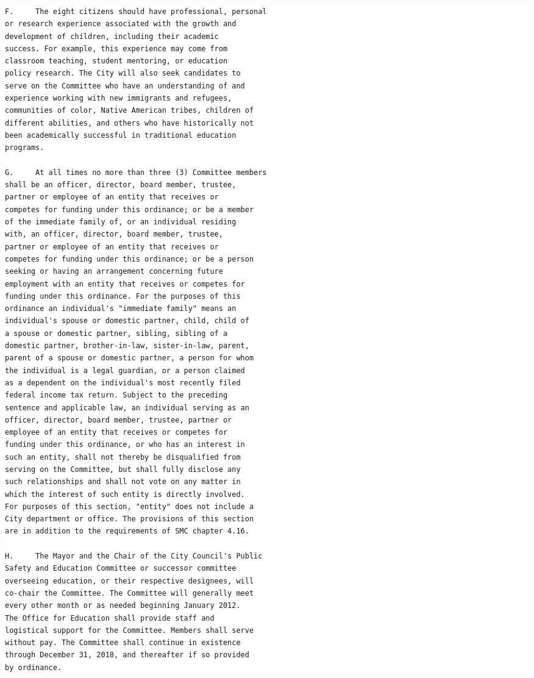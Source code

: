     F.     The eight citizens should have professional, personal  
    or research experience associated with the growth and  
    development of children, including their academic  
    success. For example, this experience may come from  
    classroom teaching, student mentoring, or education  
    policy research. The City will also seek candidates to  
    serve on the Committee who have an understanding of and  
    experience working with new immigrants and refugees,  
    communities of color, Native American tribes, children of  
    different abilities, and others who have historically not  
    been academically successful in traditional education  
    programs.  
  
    G.     At all times no more than three (3) Committee members  
    shall be an officer, director, board member, trustee,  
    partner or employee of an entity that receives or  
    competes for funding under this ordinance; or be a member  
    of the immediate family of, or an individual residing  
    with, an officer, director, board member, trustee,  
    partner or employee of an entity that receives or  
    competes for funding under this ordinance; or be a person  
    seeking or having an arrangement concerning future  
    employment with an entity that receives or competes for  
    funding under this ordinance. For the purposes of this  
    ordinance an individual's "immediate family" means an  
    individual's spouse or domestic partner, child, child of  
    a spouse or domestic partner, sibling, sibling of a  
    domestic partner, brother-in-law, sister-in-law, parent,  
    parent of a spouse or domestic partner, a person for whom  
    the individual is a legal guardian, or a person claimed  
    as a dependent on the individual's most recently filed  
    federal income tax return. Subject to the preceding  
    sentence and applicable law, an individual serving as an  
    officer, director, board member, trustee, partner or  
    employee of an entity that receives or competes for  
    funding under this ordinance, or who has an interest in  
    such an entity, shall not thereby be disqualified from  
    serving on the Committee, but shall fully disclose any  
    such relationships and shall not vote on any matter in  
    which the interest of such entity is directly involved.  
    For purposes of this section, "entity" does not include a  
    City department or office. The provisions of this section  
    are in addition to the requirements of SMC chapter 4.16.  
  
    H.     The Mayor and the Chair of the City Council's Public  
    Safety and Education Committee or successor committee  
    overseeing education, or their respective designees, will  
    co-chair the Committee. The Committee will generally meet  
    every other month or as needed beginning January 2012.  
    The Office for Education shall provide staff and  
    logistical support for the Committee. Members shall serve  
    without pay. The Committee shall continue in existence  
    through December 31, 2018, and thereafter if so provided  
    by ordinance.  
  